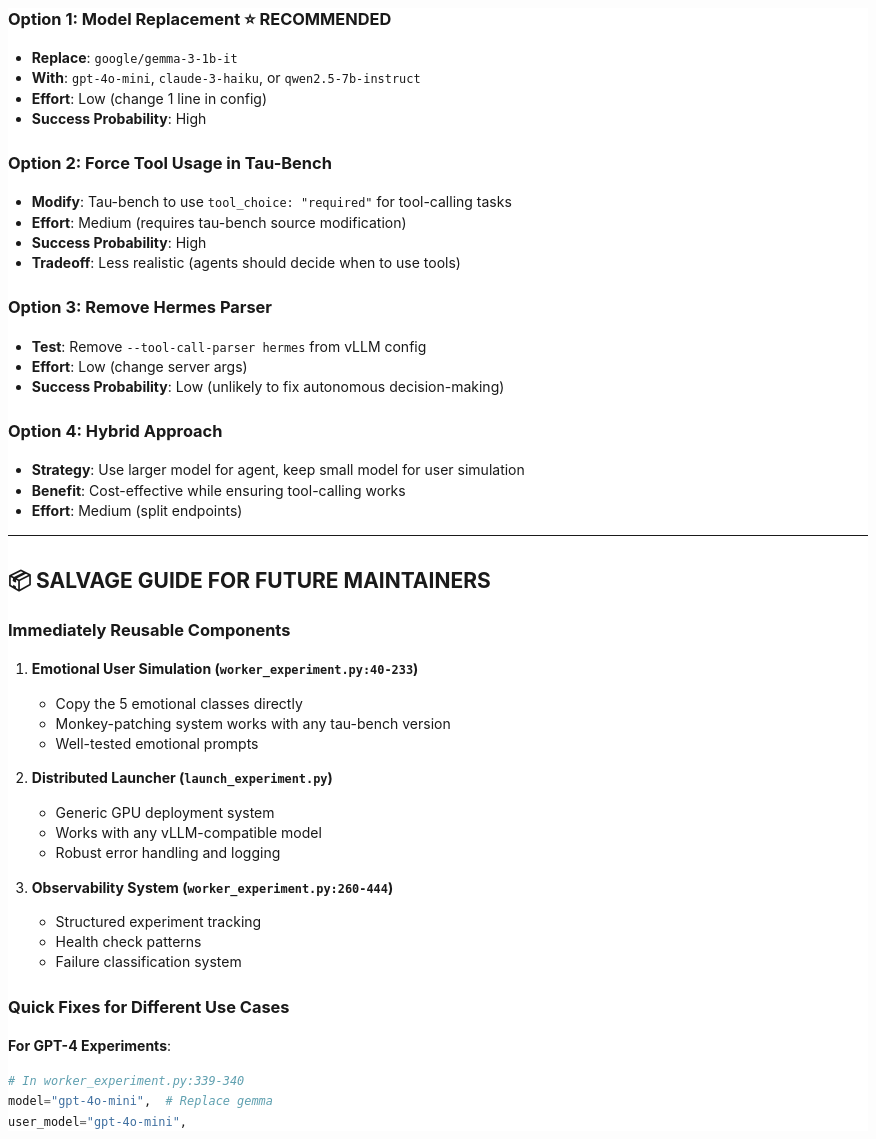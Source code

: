 ### **Option 1: Model Replacement** ⭐ **RECOMMENDED**
- **Replace**: `google/gemma-3-1b-it` 
- **With**: `gpt-4o-mini`, `claude-3-haiku`, or `qwen2.5-7b-instruct`
- **Effort**: Low (change 1 line in config)
- **Success Probability**: High

### **Option 2: Force Tool Usage in Tau-Bench**
- **Modify**: Tau-bench to use `tool_choice: "required"` for tool-calling tasks
- **Effort**: Medium (requires tau-bench source modification)
- **Success Probability**: High
- **Tradeoff**: Less realistic (agents should decide when to use tools)

### **Option 3: Remove Hermes Parser**
- **Test**: Remove `--tool-call-parser hermes` from vLLM config
- **Effort**: Low (change server args)
- **Success Probability**: Low (unlikely to fix autonomous decision-making)

### **Option 4: Hybrid Approach**
- **Strategy**: Use larger model for agent, keep small model for user simulation
- **Benefit**: Cost-effective while ensuring tool-calling works
- **Effort**: Medium (split endpoints)

---

## 📦 **SALVAGE GUIDE FOR FUTURE MAINTAINERS**

### **Immediately Reusable Components**

1. **Emotional User Simulation (`worker_experiment.py:40-233`)**
   - Copy the 5 emotional classes directly
   - Monkey-patching system works with any tau-bench version
   - Well-tested emotional prompts

2. **Distributed Launcher (`launch_experiment.py`)**
   - Generic GPU deployment system
   - Works with any vLLM-compatible model
   - Robust error handling and logging

3. **Observability System (`worker_experiment.py:260-444`)**
   - Structured experiment tracking
   - Health check patterns
   - Failure classification system

### **Quick Fixes for Different Use Cases**

**For GPT-4 Experiments**:
```python
# In worker_experiment.py:339-340
model="gpt-4o-mini",  # Replace gemma
user_model="gpt-4o-mini", 
```

